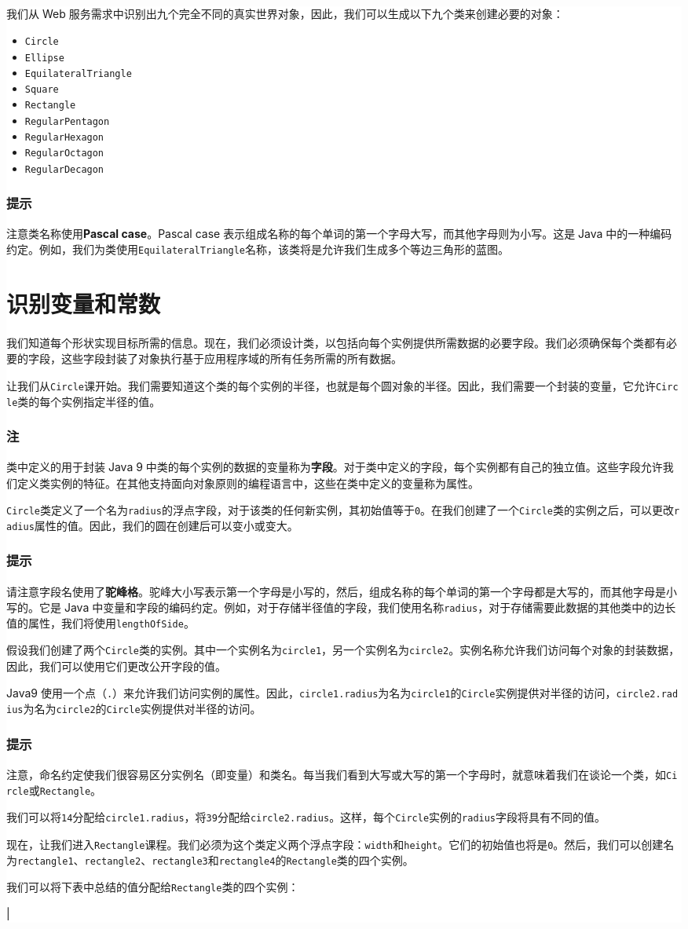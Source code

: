 我们从 Web 服务需求中识别出九个完全不同的真实世界对象，因此，我们可以生成以下九个类来创建必要的对象：

*   `Circle`
*   `Ellipse`
*   `EquilateralTriangle`
*   `Square`
*   `Rectangle`
*   `RegularPentagon`
*   `RegularHexagon`
*   `RegularOctagon`
*   `RegularDecagon`

### 提示

注意类名称使用**Pascal case**。Pascal case 表示组成名称的每个单词的第一个字母大写，而其他字母则为小写。这是 Java 中的一种编码约定。例如，我们为类使用`EquilateralTriangle`名称，该类将是允许我们生成多个等边三角形的蓝图。

# 识别变量和常数

我们知道每个形状实现目标所需的信息。现在，我们必须设计类，以包括向每个实例提供所需数据的必要字段。我们必须确保每个类都有必要的字段，这些字段封装了对象执行基于应用程序域的所有任务所需的所有数据。

让我们从`Circle`课开始。我们需要知道这个类的每个实例的半径，也就是每个圆对象的半径。因此，我们需要一个封装的变量，它允许`Circle`类的每个实例指定半径的值。

### 注

类中定义的用于封装 Java 9 中类的每个实例的数据的变量称为**字段**。对于类中定义的字段，每个实例都有自己的独立值。这些字段允许我们定义类实例的特征。在其他支持面向对象原则的编程语言中，这些在类中定义的变量称为属性。

`Circle`类定义了一个名为`radius`的浮点字段，对于该类的任何新实例，其初始值等于`0`。在我们创建了一个`Circle`类的实例之后，可以更改`radius`属性的值。因此，我们的圆在创建后可以变小或变大。

### 提示

请注意字段名使用了**驼峰格**。驼峰大小写表示第一个字母是小写的，然后，组成名称的每个单词的第一个字母都是大写的，而其他字母是小写的。它是 Java 中变量和字段的编码约定。例如，对于存储半径值的字段，我们使用名称`radius`，对于存储需要此数据的其他类中的边长值的属性，我们将使用`lengthOfSide`。

假设我们创建了两个`Circle`类的实例。其中一个实例名为`circle1`，另一个实例名为`circle2`。实例名称允许我们访问每个对象的封装数据，因此，我们可以使用它们更改公开字段的值。

Java9 使用一个点（`.`）来允许我们访问实例的属性。因此，`circle1.radius`为名为`circle1`的`Circle`实例提供对半径的访问，`circle2.radius`为名为`circle2`的`Circle`实例提供对半径的访问。

### 提示

注意，命名约定使我们很容易区分实例名（即变量）和类名。每当我们看到大写或大写的第一个字母时，就意味着我们在谈论一个类，如`Circle`或`Rectangle`。

我们可以将`14`分配给`circle1.radius`，将`39`分配给`circle2.radius`。这样，每个`Circle`实例的`radius`字段将具有不同的值。

现在，让我们进入`Rectangle`课程。我们必须为这个类定义两个浮点字段：`width`和`height`。它们的初始值也将是`0`。然后，我们可以创建名为`rectangle1`、`rectangle2`、`rectangle3`和`rectangle4`的`Rectangle`类的四个实例。

我们可以将下表中总结的值分配给`Rectangle`类的四个实例：

<colgroup class="calibre15"><col class="calibre16"> <col class="calibre16"> <col class="calibre16"></colgroup> 
| 
